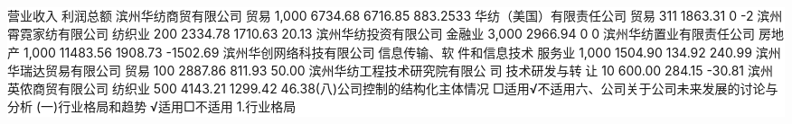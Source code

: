 营业收入
利润总额
滨州华纺商贸有限公司
贸易
1,000
6734.68
6716.85
883.2533
华纺（美国）有限责任公司
贸易
311
1863.31
0
-2
滨州霄霓家纺有限公司
纺织业
200
2334.78
1710.63
20.13
滨州华纺投资有限公司
金融业
3,000
2966.94
0
0
滨州华纺置业有限责任公司
房地产
1,000
11483.56
1908.73
-1502.69
滨州华创网络科技有限公司
信息传输、软
件和信息技术
服务业
1,000
1504.90
134.92
240.99
滨州华瑞达贸易有限公司
贸易
100
2887.86
811.93
50.00
滨州华纺工程技术研究院有限公
司
技术研发与转
让
10
600.00
284.15
-30.81
滨州英侬商贸有限公司
纺织业
500
4143.21
1299.42
46.38(八)公司控制的结构化主体情况
□适用√不适用六、公司关于公司未来发展的讨论与分析
(一)行业格局和趋势
√适用□不适用
1.行业格局